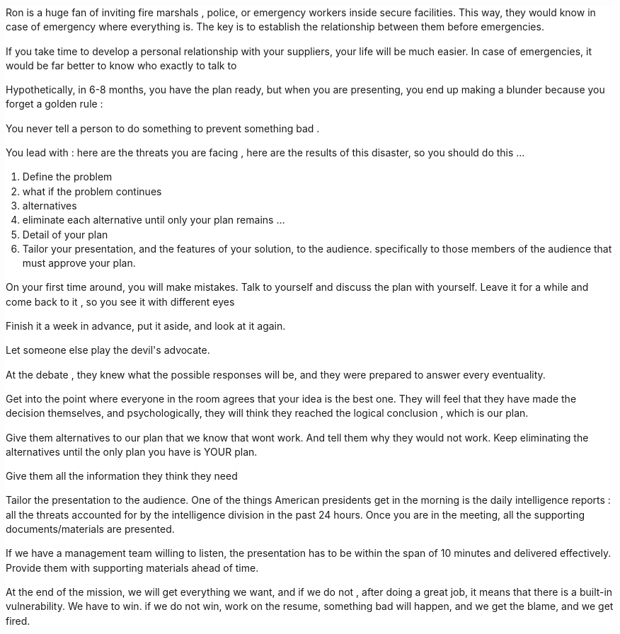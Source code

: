 



Ron is a huge fan of inviting fire marshals , police, or emergency workers inside secure facilities. This way, they would know in case of emergency where everything is. The key is to establish the relationship between them before emergencies. 


If you take time to develop a personal relationship with your suppliers, your life will be much easier. 
In case of emergencies, it would be far better to know who exactly to talk to 



Hypothetically, in 6-8 months, you have the plan ready, but when you are presenting, you end up making a blunder because you forget a golden rule : 


You never tell a person to do something to prevent something bad .


You lead with : here are the threats you are facing , here are the results of this disaster, so you should do this … 

1. Define the problem
2. what if the problem continues
3. alternatives
4. eliminate each alternative until only your plan remains …
5. Detail of your plan 
6. Tailor your presentation, and the features of your solution, to the audience. specifically to those members of the audience that must approve your plan. 

On your first time around, you will make mistakes. Talk to yourself and discuss the plan with yourself. Leave it for a while and come back to it , so you see it with different eyes


Finish it a week in advance, put it aside, and look at it again. 

Let someone else play the devil's advocate. 

At the debate , they knew what the possible responses will be, and they were prepared to answer every eventuality. 

Get into the point where everyone in the room agrees that your idea is the best one. They will feel that they have made the decision themselves, and psychologically, they will think they reached the logical conclusion , which is our plan. 

Give them alternatives to our plan that we know that wont work. And tell them why they would not work. Keep eliminating the alternatives until the only plan you have is YOUR plan. 

Give them all the information they think they need 


Tailor the presentation to the audience. One of the things American presidents get in the morning is the daily intelligence reports : all the threats accounted for by the intelligence division in the past 24 hours. Once you are in the meeting, all the supporting documents/materials are presented. 


If we have a management team willing to listen, the presentation has to be within the span of 10 minutes and delivered effectively. Provide them with supporting materials ahead of time. 


At the end of the mission, we will get everything we want, and if we do not , after doing a great job, it means that there is a built-in vulnerability. We have to win. if we do not win, work on the resume, something bad will happen, and we get the blame, and we get fired. 

